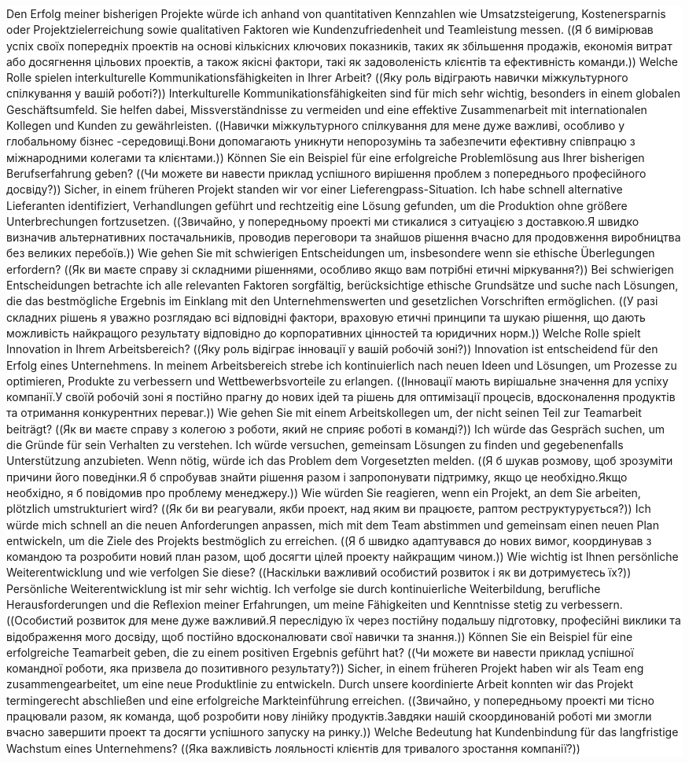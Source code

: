 Den Erfolg meiner bisherigen Projekte würde ich anhand von quantitativen Kennzahlen wie Umsatzsteigerung, Kostenersparnis oder Projektzielerreichung sowie qualitativen Faktoren wie Kundenzufriedenheit und Teamleistung messen. ((Я б вимірював успіх своїх попередніх проектів на основі кількісних ключових показників, таких як збільшення продажів, економія витрат або досягнення цільових проектів, а також якісні фактори, такі як задоволеність клієнтів та ефективність команди.))
Welche Rolle spielen interkulturelle Kommunikationsfähigkeiten in Ihrer Arbeit? ((Яку роль відіграють навички міжкультурного спілкування у вашій роботі?))
Interkulturelle Kommunikationsfähigkeiten sind für mich sehr wichtig, besonders in einem globalen Geschäftsumfeld. Sie helfen dabei, Missverständnisse zu vermeiden und eine effektive Zusammenarbeit mit internationalen Kollegen und Kunden zu gewährleisten. ((Навички міжкультурного спілкування для мене дуже важливі, особливо у глобальному бізнес -середовищі.Вони допомагають уникнути непорозумінь та забезпечити ефективну співпрацю з міжнародними колегами та клієнтами.))
Können Sie ein Beispiel für eine erfolgreiche Problemlösung aus Ihrer bisherigen Berufserfahrung geben? ((Чи можете ви навести приклад успішного вирішення проблем з попереднього професійного досвіду?))
Sicher, in einem früheren Projekt standen wir vor einer Lieferengpass-Situation. Ich habe schnell alternative Lieferanten identifiziert, Verhandlungen geführt und rechtzeitig eine Lösung gefunden, um die Produktion ohne größere Unterbrechungen fortzusetzen. ((Звичайно, у попередньому проекті ми стикалися з ситуацією з доставкою.Я швидко визначив альтернативних постачальників, проводив переговори та знайшов рішення вчасно для продовження виробництва без великих перебоїв.))
Wie gehen Sie mit schwierigen Entscheidungen um, insbesondere wenn sie ethische Überlegungen erfordern? ((Як ви маєте справу зі складними рішеннями, особливо якщо вам потрібні етичні міркування?))
Bei schwierigen Entscheidungen betrachte ich alle relevanten Faktoren sorgfältig, berücksichtige ethische Grundsätze und suche nach Lösungen, die das bestmögliche Ergebnis im Einklang mit den Unternehmenswerten und gesetzlichen Vorschriften ermöglichen. ((У разі складних рішень я уважно розглядаю всі відповідні фактори, враховую етичні принципи та шукаю рішення, що дають можливість найкращого результату відповідно до корпоративних цінностей та юридичних норм.))
Welche Rolle spielt Innovation in Ihrem Arbeitsbereich? ((Яку роль відіграє інновації у вашій робочій зоні?))
Innovation ist entscheidend für den Erfolg eines Unternehmens. In meinem Arbeitsbereich strebe ich kontinuierlich nach neuen Ideen und Lösungen, um Prozesse zu optimieren, Produkte zu verbessern und Wettbewerbsvorteile zu erlangen. ((Інновації мають вирішальне значення для успіху компанії.У своїй робочій зоні я постійно прагну до нових ідей та рішень для оптимізації процесів, вдосконалення продуктів та отримання конкурентних переваг.))
Wie gehen Sie mit einem Arbeitskollegen um, der nicht seinen Teil zur Teamarbeit beiträgt? ((Як ви маєте справу з колегою з роботи, який не сприяє роботі в команді?))
Ich würde das Gespräch suchen, um die Gründe für sein Verhalten zu verstehen. Ich würde versuchen, gemeinsam Lösungen zu finden und gegebenenfalls Unterstützung anzubieten. Wenn nötig, würde ich das Problem dem Vorgesetzten melden. ((Я б шукав розмову, щоб зрозуміти причини його поведінки.Я б спробував знайти рішення разом і запропонувати підтримку, якщо це необхідно.Якщо необхідно, я б повідомив про проблему менеджеру.))
Wie würden Sie reagieren, wenn ein Projekt, an dem Sie arbeiten, plötzlich umstrukturiert wird? ((Як би ви реагували, якби проект, над яким ви працюєте, раптом реструктурується?))
Ich würde mich schnell an die neuen Anforderungen anpassen, mich mit dem Team abstimmen und gemeinsam einen neuen Plan entwickeln, um die Ziele des Projekts bestmöglich zu erreichen. ((Я б швидко адаптувався до нових вимог, координував з командою та розробити новий план разом, щоб досягти цілей проекту найкращим чином.))
Wie wichtig ist Ihnen persönliche Weiterentwicklung und wie verfolgen Sie diese? ((Наскільки важливий особистий розвиток і як ви дотримуєтесь їх?))
Persönliche Weiterentwicklung ist mir sehr wichtig. Ich verfolge sie durch kontinuierliche Weiterbildung, berufliche Herausforderungen und die Reflexion meiner Erfahrungen, um meine Fähigkeiten und Kenntnisse stetig zu verbessern. ((Особистий розвиток для мене дуже важливий.Я переслідую їх через постійну подальшу підготовку, професійні виклики та відображення мого досвіду, щоб постійно вдосконалювати свої навички та знання.))
Können Sie ein Beispiel für eine erfolgreiche Teamarbeit geben, die zu einem positiven Ergebnis geführt hat? ((Чи можете ви навести приклад успішної командної роботи, яка призвела до позитивного результату?))
Sicher, in einem früheren Projekt haben wir als Team eng zusammengearbeitet, um eine neue Produktlinie zu entwickeln. Durch unsere koordinierte Arbeit konnten wir das Projekt termingerecht abschließen und eine erfolgreiche Markteinführung erreichen. ((Звичайно, у попередньому проекті ми тісно працювали разом, як команда, щоб розробити нову лінійку продуктів.Завдяки нашій скоординованій роботі ми змогли вчасно завершити проект та досягти успішного запуску на ринку.))
Welche Bedeutung hat Kundenbindung für das langfristige Wachstum eines Unternehmens? ((Яка важливість лояльності клієнтів для тривалого зростання компанії?))